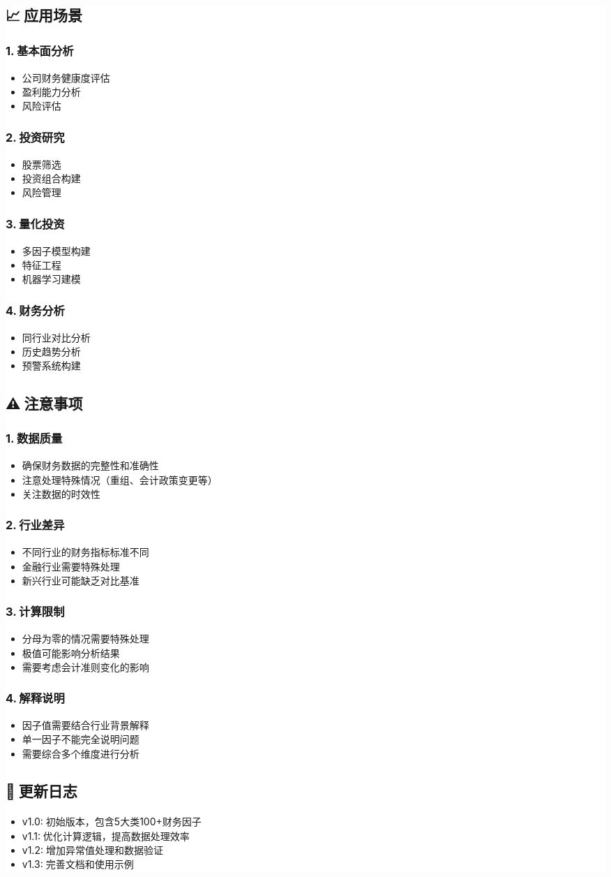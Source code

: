 ## 📈 应用场景

### 1. 基本面分析
- 公司财务健康度评估
- 盈利能力分析
- 风险评估

### 2. 投资研究
- 股票筛选
- 投资组合构建
- 风险管理

### 3. 量化投资
- 多因子模型构建
- 特征工程
- 机器学习建模

### 4. 财务分析
- 同行业对比分析
- 历史趋势分析
- 预警系统构建

## ⚠️ 注意事项

### 1. 数据质量
- 确保财务数据的完整性和准确性
- 注意处理特殊情况（重组、会计政策变更等）
- 关注数据的时效性

### 2. 行业差异
- 不同行业的财务指标标准不同
- 金融行业需要特殊处理
- 新兴行业可能缺乏对比基准

### 3. 计算限制
- 分母为零的情况需要特殊处理
- 极值可能影响分析结果
- 需要考虑会计准则变化的影响

### 4. 解释说明
- 因子值需要结合行业背景解释
- 单一因子不能完全说明问题
- 需要综合多个维度进行分析

## 🔄 更新日志

- v1.0: 初始版本，包含5大类100+财务因子
- v1.1: 优化计算逻辑，提高数据处理效率
- v1.2: 增加异常值处理和数据验证
- v1.3: 完善文档和使用示例
